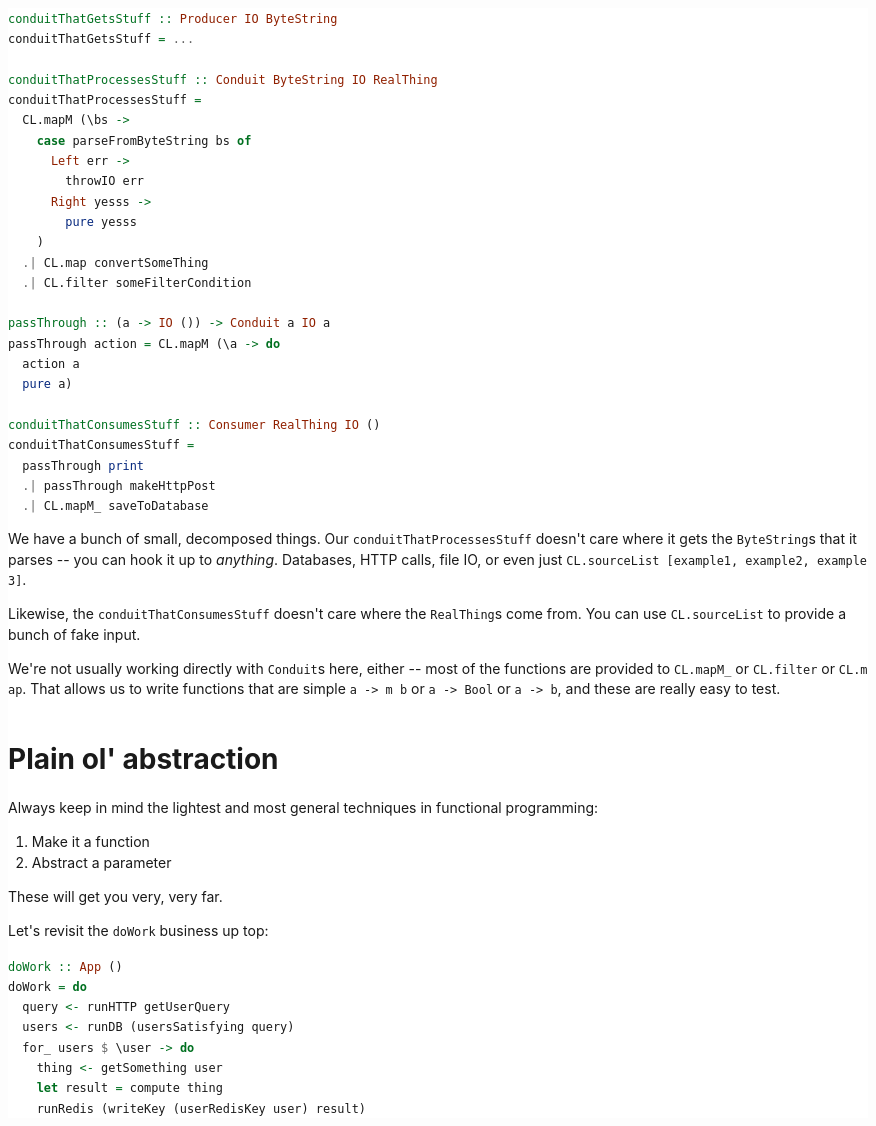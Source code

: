 
```haskell
conduitThatGetsStuff :: Producer IO ByteString
conduitThatGetsStuff = ...

conduitThatProcessesStuff :: Conduit ByteString IO RealThing
conduitThatProcessesStuff =
  CL.mapM (\bs ->
    case parseFromByteString bs of
      Left err ->
        throwIO err
      Right yesss ->
        pure yesss
    )
  .| CL.map convertSomeThing
  .| CL.filter someFilterCondition

passThrough :: (a -> IO ()) -> Conduit a IO a
passThrough action = CL.mapM (\a -> do
  action a
  pure a)

conduitThatConsumesStuff :: Consumer RealThing IO ()
conduitThatConsumesStuff =
  passThrough print
  .| passThrough makeHttpPost
  .| CL.mapM_ saveToDatabase
```

We have a bunch of small, decomposed things.
Our `conduitThatProcessesStuff` doesn't care where it gets the `ByteString`s that it parses -- you can hook it up to *anything*.
Databases, HTTP calls, file IO, or even just `CL.sourceList [example1, example2, example3]`.

Likewise, the `conduitThatConsumesStuff` doesn't care where the `RealThing`s come from.
You can use `CL.sourceList` to provide a bunch of fake input.

We're not usually working directly with `Conduit`s here, either -- most of the functions are provided to `CL.mapM_` or `CL.filter` or `CL.map`.
That allows us to write functions that are simple `a -> m b` or `a -> Bool` or `a -> b`, and these are really easy to test.

# Plain ol' abstraction

Always keep in mind the lightest and most general techniques in functional programming:

1. Make it a function
2. Abstract a parameter

These will get you very, very far.

Let's revisit the `doWork` business up top:

```haskell
doWork :: App ()
doWork = do
  query <- runHTTP getUserQuery
  users <- runDB (usersSatisfying query)
  for_ users $ \user -> do
    thing <- getSomething user
    let result = compute thing
    runRedis (writeKey (userRedisKey user) result)
```
